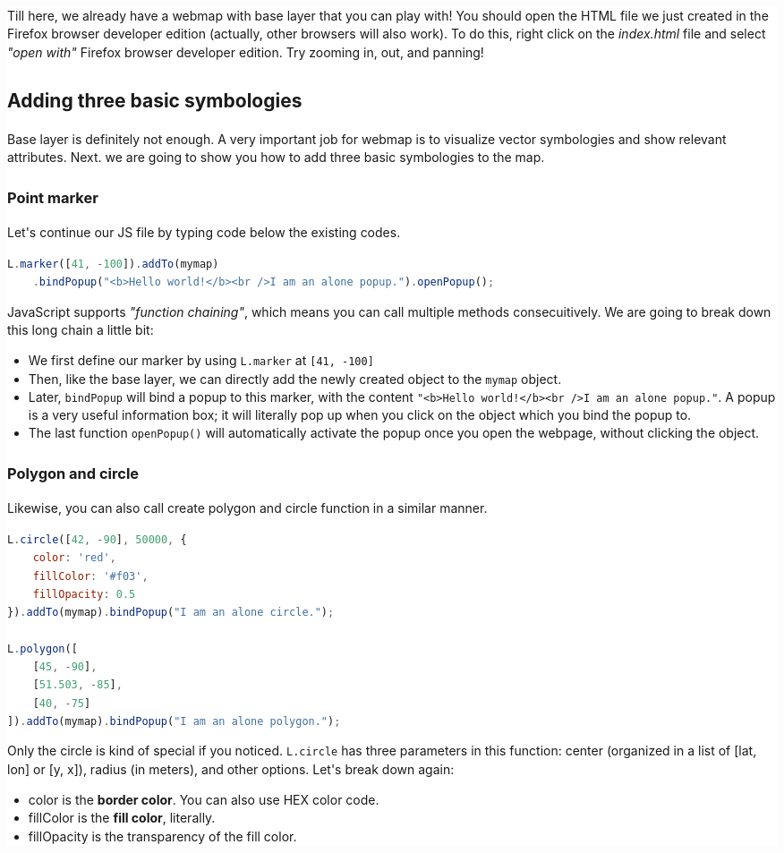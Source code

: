 
Till here, we already have a webmap with base layer that you can play with! You should open the HTML file we just created in the Firefox browser developer edition (actually, other browsers will also work). To do this, right click on the *index.html* file and select *"open with"* Firefox browser developer edition. Try zooming in, out, and panning!

## Adding three basic symbologies
Base layer is definitely not enough. A very important job for webmap is to visualize vector symbologies and show relevant attributes. Next. we are going to show you how to add three basic symbologies to the map.

### Point marker
Let's continue our JS file by typing code below the existing codes.

```javascript
L.marker([41, -100]).addTo(mymap)
    .bindPopup("<b>Hello world!</b><br />I am an alone popup.").openPopup();
```
JavaScript supports *"function chaining"*, which means you can call multiple methods consecuitively. We are going to break down this long chain a little bit:
- We first define our marker by using `L.marker` at `[41, -100]`
- Then, like the base layer, we can directly add the newly created object to the `mymap` object. 
- Later, `bindPopup` will bind a popup to this marker, with the content `"<b>Hello world!</b><br />I am an alone popup."`. A popup is a very useful information box; it will literally pop up when you click on the object which you bind the popup to.
- The last function `openPopup()` will automatically activate the popup once you open the webpage, without clicking the object.

### Polygon and circle

Likewise, you can also call create polygon and circle function in a similar manner.

```javascript
L.circle([42, -90], 50000, {
    color: 'red',
    fillColor: '#f03',
    fillOpacity: 0.5
}).addTo(mymap).bindPopup("I am an alone circle.");

L.polygon([
    [45, -90],
    [51.503, -85],
    [40, -75]
]).addTo(mymap).bindPopup("I am an alone polygon.");
```

Only the circle is kind of special if you noticed. `L.circle` has three parameters in this function: center (organized in a list of [lat, lon] or [y, x]), radius (in meters), and other options. Let's break down again:

- color is the **border color**. You can also use HEX color code.
- fillColor is the **fill color**, literally. 
- fillOpacity is the transparency of the fill color.
